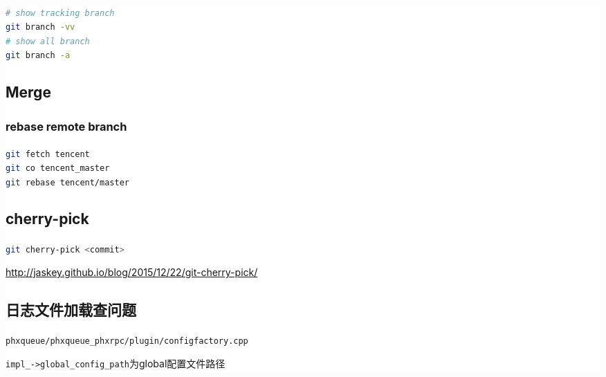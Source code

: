 ```sh
# show tracking branch
git branch -vv
# show all branch
git branch -a
```

## Merge

### rebase remote branch

```sh
git fetch tencent
git co tencent_master
git rebase tencent/master
```

## cherry-pick

```sh
git cherry-pick <commit>
```

<http://jaskey.github.io/blog/2015/12/22/git-cherry-pick/>

## 日志文件加载查问题

`phxqueue/phxqueue_phxrpc/plugin/configfactory.cpp`

`impl_->global_config_path`为global配置文件路径
